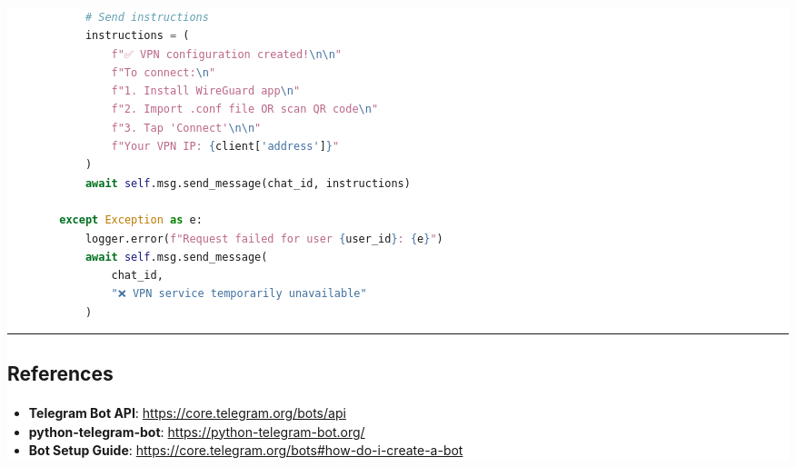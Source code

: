```python
            # Send instructions
            instructions = (
                f"✅ VPN configuration created!\n\n"
                f"To connect:\n"
                f"1. Install WireGuard app\n"
                f"2. Import .conf file OR scan QR code\n"
                f"3. Tap 'Connect'\n\n"
                f"Your VPN IP: {client['address']}"
            )
            await self.msg.send_message(chat_id, instructions)

        except Exception as e:
            logger.error(f"Request failed for user {user_id}: {e}")
            await self.msg.send_message(
                chat_id,
                "❌ VPN service temporarily unavailable"
            )
```

---

## References

- **Telegram Bot API**: https://core.telegram.org/bots/api
- **python-telegram-bot**: https://python-telegram-bot.org/
- **Bot Setup Guide**: https://core.telegram.org/bots#how-do-i-create-a-bot
